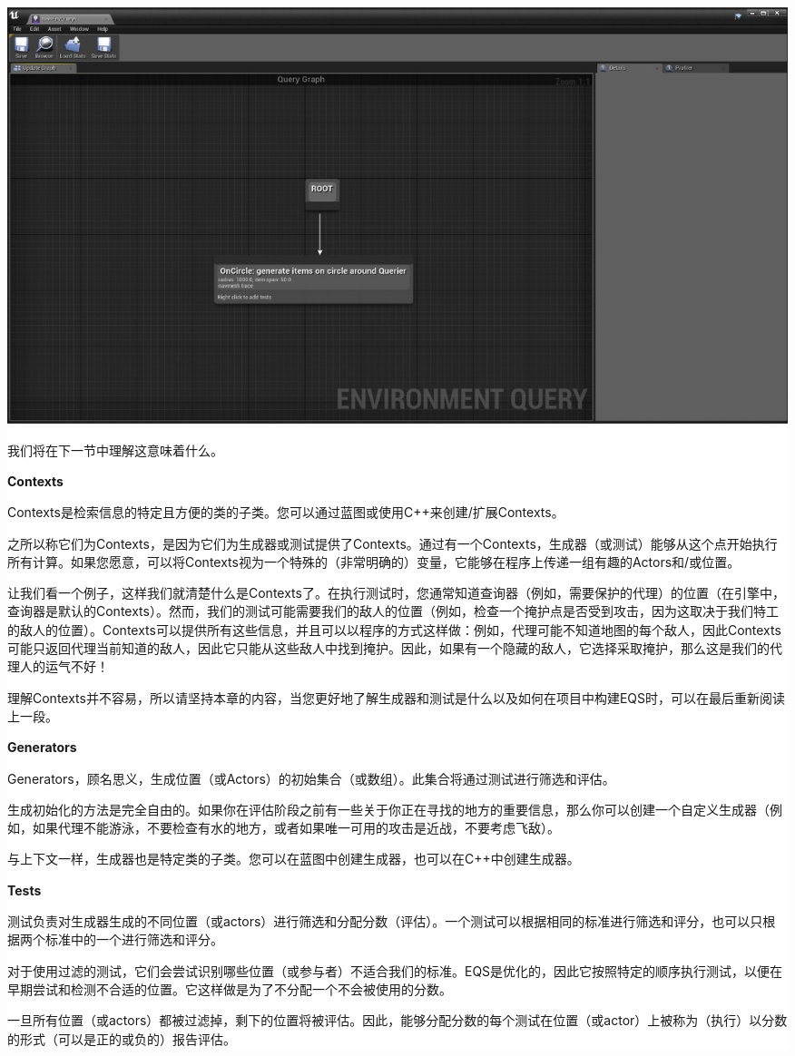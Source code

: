 ![](../.gitbook/assets/4.7.jpg)

我们将在下一节中理解这意味着什么。

**Contexts**

Contexts是检索信息的特定且方便的类的子类。您可以通过蓝图或使用C++来创建/扩展Contexts。

之所以称它们为Contexts，是因为它们为生成器或测试提供了Contexts。通过有一个Contexts，生成器（或测试）能够从这个点开始执行所有计算。如果您愿意，可以将Contexts视为一个特殊的（非常明确的）变量，它能够在程序上传递一组有趣的Actors和/或位置。

让我们看一个例子，这样我们就清楚什么是Contexts了。在执行测试时，您通常知道查询器（例如，需要保护的代理）的位置（在引擎中，查询器是默认的Contexts）。然而，我们的测试可能需要我们的敌人的位置（例如，检查一个掩护点是否受到攻击，因为这取决于我们特工的敌人的位置）。Contexts可以提供所有这些信息，并且可以以程序的方式这样做：例如，代理可能不知道地图的每个敌人，因此Contexts可能只返回代理当前知道的敌人，因此它只能从这些敌人中找到掩护。因此，如果有一个隐藏的敌人，它选择采取掩护，那么这是我们的代理人的运气不好！

理解Contexts并不容易，所以请坚持本章的内容，当您更好地了解生成器和测试是什么以及如何在项目中构建EQS时，可以在最后重新阅读上一段。

**Generators**

Generators，顾名思义，生成位置（或Actors）的初始集合（或数组）。此集合将通过测试进行筛选和评估。

生成初始化的方法是完全自由的。如果你在评估阶段之前有一些关于你正在寻找的地方的重要信息，那么你可以创建一个自定义生成器（例如，如果代理不能游泳，不要检查有水的地方，或者如果唯一可用的攻击是近战，不要考虑飞敌）。

与上下文一样，生成器也是特定类的子类。您可以在蓝图中创建生成器，也可以在C++中创建生成器。

**Tests**

测试负责对生成器生成的不同位置（或actors）进行筛选和分配分数（评估）。一个测试可以根据相同的标准进行筛选和评分，也可以只根据两个标准中的一个进行筛选和评分。

对于使用过滤的测试，它们会尝试识别哪些位置（或参与者）不适合我们的标准。EQS是优化的，因此它按照特定的顺序执行测试，以便在早期尝试和检测不合适的位置。它这样做是为了不分配一个不会被使用的分数。

一旦所有位置（或actors）都被过滤掉，剩下的位置将被评估。因此，能够分配分数的每个测试在位置（或actor）上被称为（执行）以分数的形式（可以是正的或负的）报告评估。
